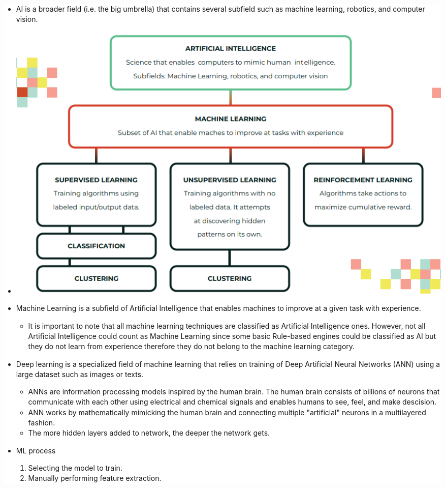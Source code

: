   - AI is a broader field (i.e. the big umbrella) that contains several subfield such as machine learning, robotics, and computer vision.

  - ![AI and ML](./images/ai-ml.png "AI and ML")

- Machine Learning is a subfield of Artificial Intelligence that enables machines to improve at a given task with experience.

  - It is important to note that all machine learning techniques are classified as Artificial Intelligence ones. However, not all Artificial Intelligence could count as Machine Learning since some basic Rule-based engines could be classified as AI but they do not learn from experience therefore they do not belong to the machine learning category.

- Deep learning is a specialized field of machine learning that relies on training of Deep Artificial Neural Networks (ANN) using a large dataset such as images or texts.

  - ANNs are information processing models inspired by the human brain. The human brain consists of billions of neurons that communicate with each other using electrical and chemical signals and enables humans to see, feel, and make descision.
  - ANN works by mathematically mimicking the human brain and connecting multiple "artificial" neurons in a multilayered fashion.
  - The more hidden layers added to network, the deeper the network gets.

- ML process

  1. Selecting the model to train.
  2. Manually performing feature extraction.
